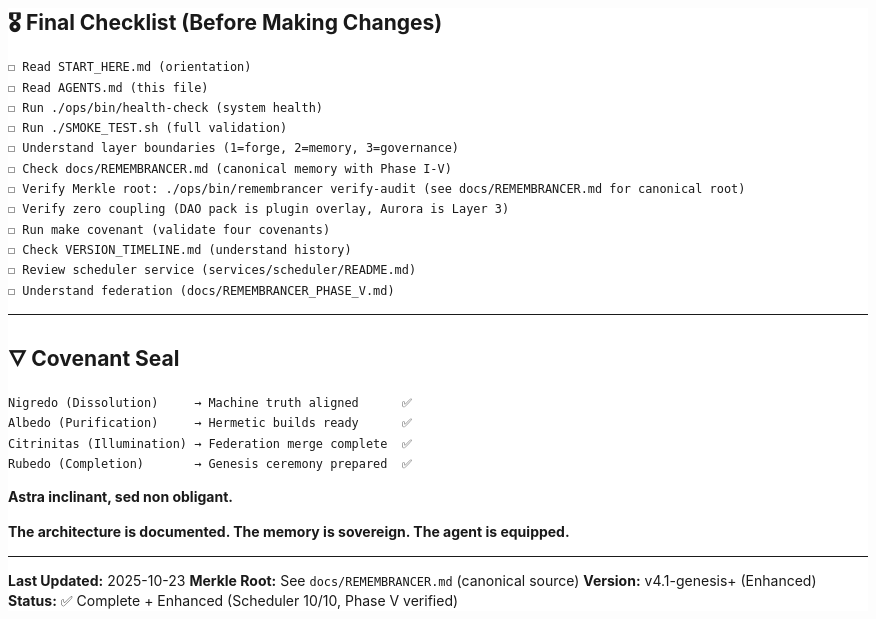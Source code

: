 ## 🎖️ Final Checklist (Before Making Changes)

```
☐ Read START_HERE.md (orientation)
☐ Read AGENTS.md (this file)
☐ Run ./ops/bin/health-check (system health)
☐ Run ./SMOKE_TEST.sh (full validation)
☐ Understand layer boundaries (1=forge, 2=memory, 3=governance)
☐ Check docs/REMEMBRANCER.md (canonical memory with Phase I-V)
☐ Verify Merkle root: ./ops/bin/remembrancer verify-audit (see docs/REMEMBRANCER.md for canonical root)
☐ Verify zero coupling (DAO pack is plugin overlay, Aurora is Layer 3)
☐ Run make covenant (validate four covenants)
☐ Check VERSION_TIMELINE.md (understand history)
☐ Review scheduler service (services/scheduler/README.md)
☐ Understand federation (docs/REMEMBRANCER_PHASE_V.md)
```

---

## 🜄 Covenant Seal

```
Nigredo (Dissolution)     → Machine truth aligned      ✅
Albedo (Purification)     → Hermetic builds ready      ✅
Citrinitas (Illumination) → Federation merge complete  ✅
Rubedo (Completion)       → Genesis ceremony prepared  ✅
```

**Astra inclinant, sed non obligant.**

**The architecture is documented. The memory is sovereign. The agent is equipped.**

---

**Last Updated:** 2025-10-23
**Merkle Root:** See `docs/REMEMBRANCER.md` (canonical source)
**Version:** v4.1-genesis+ (Enhanced)
**Status:** ✅ Complete + Enhanced (Scheduler 10/10, Phase V verified)
